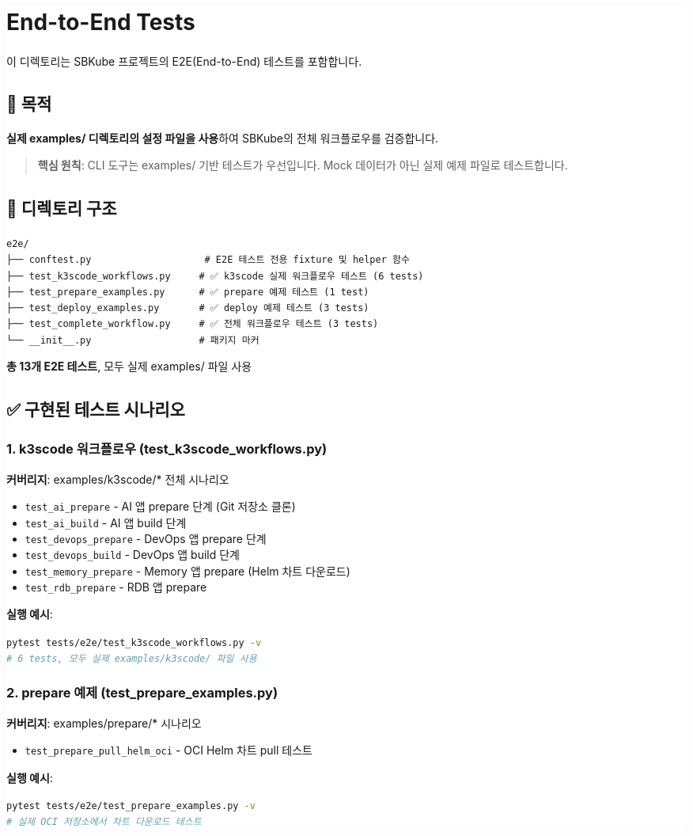 # End-to-End Tests

이 디렉토리는 SBKube 프로젝트의 E2E(End-to-End) 테스트를 포함합니다.

## 🎯 목적

**실제 examples/ 디렉토리의 설정 파일을 사용**하여 SBKube의 전체 워크플로우를 검증합니다.

> **핵심 원칙**: CLI 도구는 examples/ 기반 테스트가 우선입니다. Mock 데이터가 아닌 실제 예제 파일로 테스트합니다.

## 📁 디렉토리 구조

```
e2e/
├── conftest.py                    # E2E 테스트 전용 fixture 및 helper 함수
├── test_k3scode_workflows.py     # ✅ k3scode 실제 워크플로우 테스트 (6 tests)
├── test_prepare_examples.py      # ✅ prepare 예제 테스트 (1 test)
├── test_deploy_examples.py       # ✅ deploy 예제 테스트 (3 tests)
├── test_complete_workflow.py     # ✅ 전체 워크플로우 테스트 (3 tests)
└── __init__.py                   # 패키지 마커
```

**총 13개 E2E 테스트**, 모두 실제 examples/ 파일 사용

## ✅ 구현된 테스트 시나리오

### 1. k3scode 워크플로우 (test_k3scode_workflows.py)

**커버리지**: examples/k3scode/* 전체 시나리오

- `test_ai_prepare` - AI 앱 prepare 단계 (Git 저장소 클론)
- `test_ai_build` - AI 앱 build 단계
- `test_devops_prepare` - DevOps 앱 prepare 단계
- `test_devops_build` - DevOps 앱 build 단계
- `test_memory_prepare` - Memory 앱 prepare (Helm 차트 다운로드)
- `test_rdb_prepare` - RDB 앱 prepare

**실행 예시**:
```bash
pytest tests/e2e/test_k3scode_workflows.py -v
# 6 tests, 모두 실제 examples/k3scode/ 파일 사용
```

### 2. prepare 예제 (test_prepare_examples.py)

**커버리지**: examples/prepare/* 시나리오

- `test_prepare_pull_helm_oci` - OCI Helm 차트 pull 테스트

**실행 예시**:
```bash
pytest tests/e2e/test_prepare_examples.py -v
# 실제 OCI 저장소에서 차트 다운로드 테스트
```
